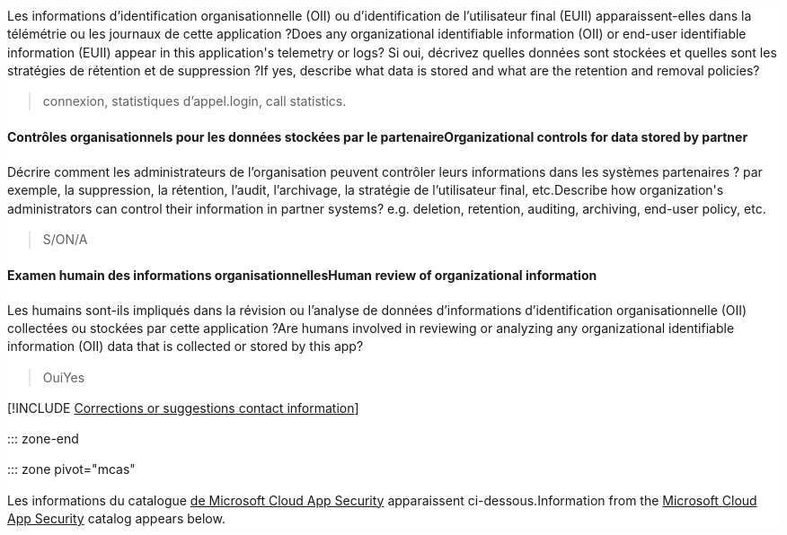 <span data-ttu-id="cb52d-142">Les informations d’identification organisationnelle (OII) ou d’identification de l’utilisateur final (EUII) apparaissent-elles dans la télémétrie ou les journaux de cette application ?</span><span class="sxs-lookup"><span data-stu-id="cb52d-142">Does any organizational identifiable information (OII) or end-user identifiable information (EUII) appear in this application's telemetry or logs?</span></span> <span data-ttu-id="cb52d-143">Si oui, décrivez quelles données sont stockées et quelles sont les stratégies de rétention et de suppression ?</span><span class="sxs-lookup"><span data-stu-id="cb52d-143">If yes, describe what data is stored and what are the retention and removal policies?</span></span>

><span data-ttu-id="cb52d-144">connexion, statistiques d’appel.</span><span class="sxs-lookup"><span data-stu-id="cb52d-144">login, call statistics.</span></span>

#### <a name="organizational-controls-for-data-stored-by-partner"></a><span data-ttu-id="cb52d-145">Contrôles organisationnels pour les données stockées par le partenaire</span><span class="sxs-lookup"><span data-stu-id="cb52d-145">Organizational controls for data stored by partner</span></span>

<span data-ttu-id="cb52d-146">Décrire comment les administrateurs de l’organisation peuvent contrôler leurs informations dans les systèmes partenaires ? par exemple, la suppression, la rétention, l’audit, l’archivage, la stratégie de l’utilisateur final, etc.</span><span class="sxs-lookup"><span data-stu-id="cb52d-146">Describe how organization's administrators can control their information in partner systems? e.g. deletion, retention, auditing, archiving, end-user policy, etc.</span></span>

><span data-ttu-id="cb52d-147">S/O</span><span class="sxs-lookup"><span data-stu-id="cb52d-147">N/A</span></span>

#### <a name="human-review-of-organizational-information"></a><span data-ttu-id="cb52d-148">Examen humain des informations organisationnelles</span><span class="sxs-lookup"><span data-stu-id="cb52d-148">Human review of organizational information</span></span>

<span data-ttu-id="cb52d-149">Les humains sont-ils impliqués dans la révision ou l’analyse de données d’informations d’identification organisationnelle (OII) collectées ou stockées par cette application ?</span><span class="sxs-lookup"><span data-stu-id="cb52d-149">Are humans involved in reviewing or analyzing any organizational identifiable information (OII) data that is collected or stored by this app?</span></span>

><span data-ttu-id="cb52d-150">Oui</span><span class="sxs-lookup"><span data-stu-id="cb52d-150">Yes</span></span>

[!INCLUDE [Corrections or suggestions contact information](../includes/corrections-or-suggestions.md)]

::: zone-end

::: zone pivot="mcas"

<span data-ttu-id="cb52d-151">Les informations du catalogue [de Microsoft Cloud App Security](https://www.microsoft.com/enterprise-mobility-security/cloud-app-security) apparaissent ci-dessous.</span><span class="sxs-lookup"><span data-stu-id="cb52d-151">Information from the [Microsoft Cloud App Security](https://www.microsoft.com/enterprise-mobility-security/cloud-app-security) catalog appears below.</span></span>

<iframe height='1020' title='<span data-ttu-id="cb52d-152">Microsoft Cloud App Security Informations</span><span class="sxs-lookup"><span data-stu-id="cb52d-152">Microsoft Cloud App Security Information</span></span>' src='https://appmcasinfoprod.azurewebsites.net/#/dashboard/37579' frameborder='no' style='width: 100%;'></iframe><span data-ttu-id="cb52d-153">
